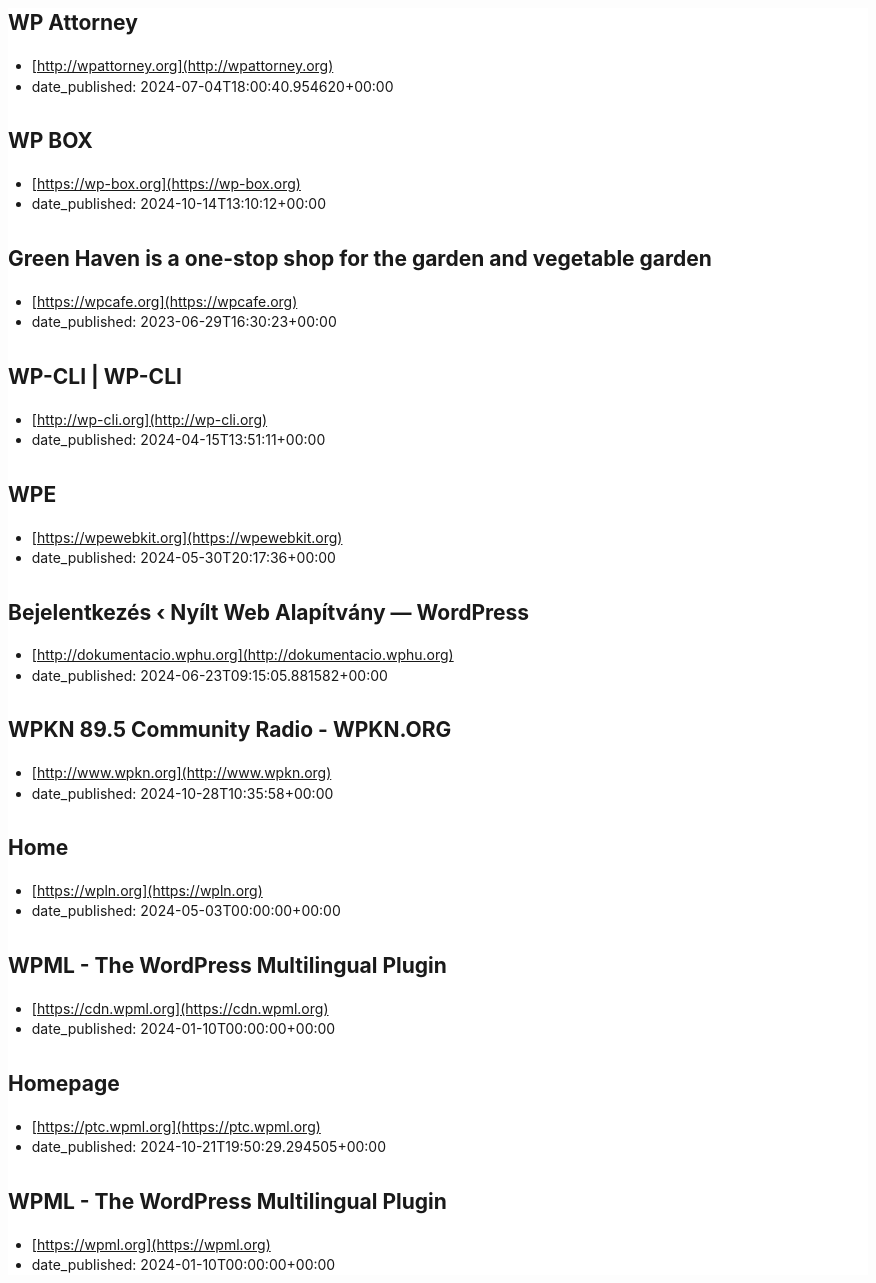  ## WP Attorney
 - [http://wpattorney.org](http://wpattorney.org)
 - date_published: 2024-07-04T18:00:40.954620+00:00

 ## WP BOX
 - [https://wp-box.org](https://wp-box.org)
 - date_published: 2024-10-14T13:10:12+00:00

 ## Green Haven is a one-stop shop for the garden and vegetable garden
 - [https://wpcafe.org](https://wpcafe.org)
 - date_published: 2023-06-29T16:30:23+00:00

 ## WP-CLI | WP-CLI
 - [http://wp-cli.org](http://wp-cli.org)
 - date_published: 2024-04-15T13:51:11+00:00

 ## WPE
 - [https://wpewebkit.org](https://wpewebkit.org)
 - date_published: 2024-05-30T20:17:36+00:00

 ## Bejelentkezés ‹ Nyílt Web Alapítvány — WordPress
 - [http://dokumentacio.wphu.org](http://dokumentacio.wphu.org)
 - date_published: 2024-06-23T09:15:05.881582+00:00

 ## WPKN 89.5 Community Radio - WPKN.ORG
 - [http://www.wpkn.org](http://www.wpkn.org)
 - date_published: 2024-10-28T10:35:58+00:00

 ## Home
 - [https://wpln.org](https://wpln.org)
 - date_published: 2024-05-03T00:00:00+00:00

 ## WPML - The WordPress Multilingual Plugin
 - [https://cdn.wpml.org](https://cdn.wpml.org)
 - date_published: 2024-01-10T00:00:00+00:00

 ## Homepage
 - [https://ptc.wpml.org](https://ptc.wpml.org)
 - date_published: 2024-10-21T19:50:29.294505+00:00

 ## WPML - The WordPress Multilingual Plugin
 - [https://wpml.org](https://wpml.org)
 - date_published: 2024-01-10T00:00:00+00:00
